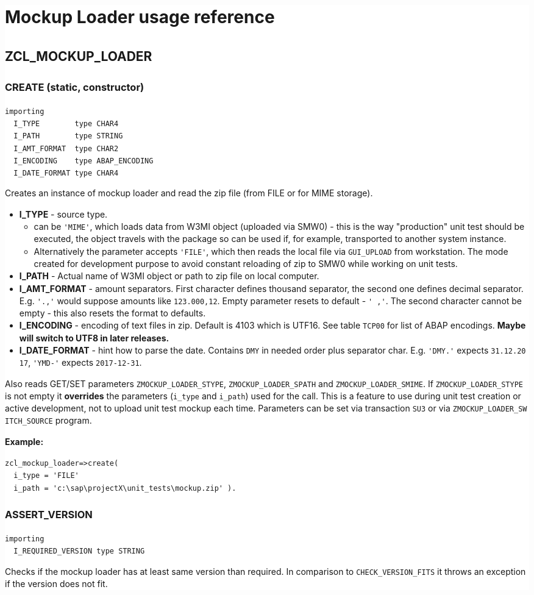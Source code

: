 # Mockup Loader usage reference

## ZCL_MOCKUP_LOADER

### CREATE (static, constructor)

```abap
importing
  I_TYPE        type CHAR4
  I_PATH        type STRING
  I_AMT_FORMAT  type CHAR2
  I_ENCODING    type ABAP_ENCODING
  I_DATE_FORMAT type CHAR4
```

Creates an instance of mockup loader and read the zip file (from FILE or for MIME storage).

- **I_TYPE** - source type.
    - can be `'MIME'`, which loads data from W3MI object (uploaded via SMW0) - this is the way "production" unit test should be executed, the object travels with the package so can be used if, for example, transported to another system instance.
    - Alternatively the parameter accepts `'FILE'`, which then reads the local file via `GUI_UPLOAD` from workstation. The mode created for development purpose to avoid constant reloading of zip to SMW0 while working on unit tests.
- **I_PATH** - Actual name of W3MI object or path to zip file on local computer.
- **I_AMT_FORMAT** - amount separators. First character defines thousand separator, the second one defines decimal separator. E.g. `'.,'` would suppose amounts like `123.000,12`. Empty parameter resets to default - `' ,'`. The second character cannot be empty - this also resets the format to defaults.
- **I_ENCODING** - encoding of text files in zip. Default is 4103 which is UTF16. See table `TCP00` for list of ABAP encodings. **Maybe will switch to UTF8 in later releases.**
- **I_DATE_FORMAT** - hint how to parse the date. Contains `DMY` in needed order plus separator char. E.g. `'DMY.'` expects `31.12.2017`, `'YMD-'` expects `2017-12-31`.

Also reads GET/SET parameters `ZMOCKUP_LOADER_STYPE`, `ZMOCKUP_LOADER_SPATH` and `ZMOCKUP_LOADER_SMIME`. If `ZMOCKUP_LOADER_STYPE` is not empty it **overrides**  the parameters (`i_type` and `i_path`) used for the call. This is a feature to use during unit test creation or active development, not to upload unit test mockup each time. Parameters can be set via transaction `SU3` or via `ZMOCKUP_LOADER_SWITCH_SOURCE` program.

**Example:**

```abap
zcl_mockup_loader=>create(
  i_type = 'FILE'
  i_path = 'c:\sap\projectX\unit_tests\mockup.zip' ).
```

### ASSERT_VERSION

```abap
importing
  I_REQUIRED_VERSION type STRING
```
Checks if the mockup loader has at least same version than required. In comparison to `CHECK_VERSION_FITS` it throws an exception if the version does not fit.
